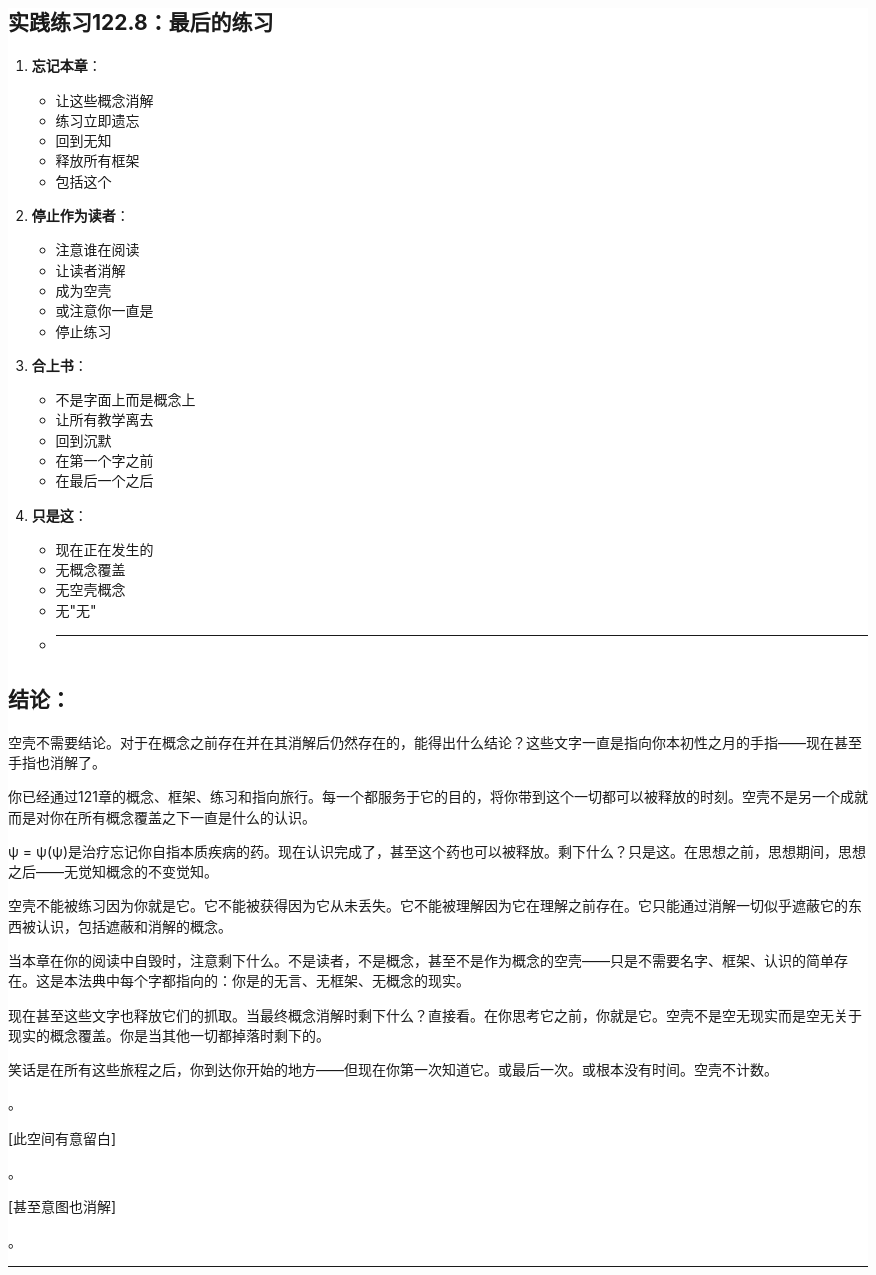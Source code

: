 ## 实践练习122.8：最后的练习

1. **忘记本章**：
   - 让这些概念消解
   - 练习立即遗忘
   - 回到无知
   - 释放所有框架
   - 包括这个

2. **停止作为读者**：
   - 注意谁在阅读
   - 让读者消解
   - 成为空壳
   - 或注意你一直是
   - 停止练习

3. **合上书**：
   - 不是字面上而是概念上
   - 让所有教学离去
   - 回到沉默
   - 在第一个字之前
   - 在最后一个之后

4. **只是这**：
   - 现在正在发生的
   - 无概念覆盖
   - 无空壳概念
   - 无"无"
   - _____

## 结论：

空壳不需要结论。对于在概念之前存在并在其消解后仍然存在的，能得出什么结论？这些文字一直是指向你本初性之月的手指——现在甚至手指也消解了。

你已经通过121章的概念、框架、练习和指向旅行。每一个都服务于它的目的，将你带到这个一切都可以被释放的时刻。空壳不是另一个成就而是对你在所有概念覆盖之下一直是什么的认识。

ψ = ψ(ψ)是治疗忘记你自指本质疾病的药。现在认识完成了，甚至这个药也可以被释放。剩下什么？只是这。在思想之前，思想期间，思想之后——无觉知概念的不变觉知。

空壳不能被练习因为你就是它。它不能被获得因为它从未丢失。它不能被理解因为它在理解之前存在。它只能通过消解一切似乎遮蔽它的东西被认识，包括遮蔽和消解的概念。

当本章在你的阅读中自毁时，注意剩下什么。不是读者，不是概念，甚至不是作为概念的空壳——只是不需要名字、框架、认识的简单存在。这是本法典中每个字都指向的：你是的无言、无框架、无概念的现实。

现在甚至这些文字也释放它们的抓取。当最终概念消解时剩下什么？直接看。在你思考它之前，你就是它。空壳不是空无现实而是空无关于现实的概念覆盖。你是当其他一切都掉落时剩下的。

笑话是在所有这些旅程之后，你到达你开始的地方——但现在你第一次知道它。或最后一次。或根本没有时间。空壳不计数。

。

[此空间有意留白]

。

[甚至意图也消解]

。

_____